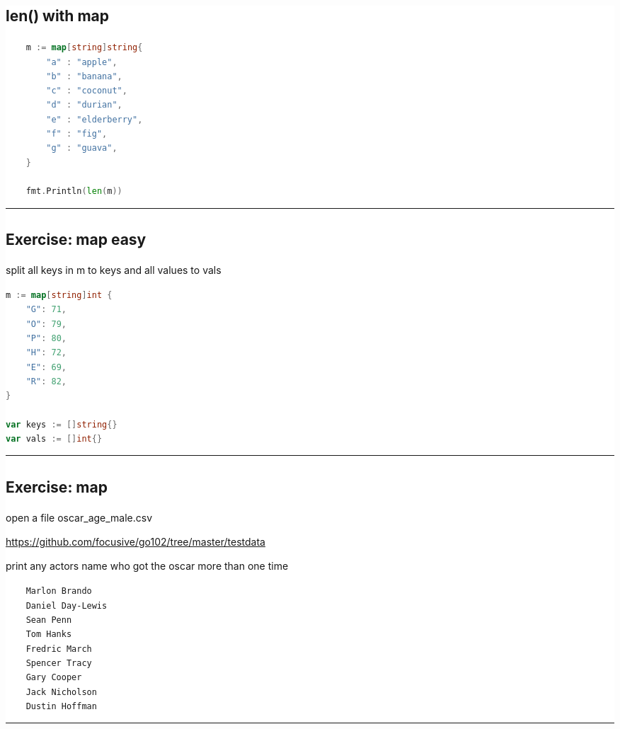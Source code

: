 
## len() with map

```go
    m := map[string]string{
        "a" : "apple",
        "b" : "banana",
        "c" : "coconut",
        "d" : "durian",
        "e" : "elderberry",
        "f" : "fig",
        "g" : "guava",
    }

    fmt.Println(len(m))
```

---

## Exercise: map easy

split all keys in m to keys and all values to vals

```go
m := map[string]int {
    "G": 71,
    "O": 79,
    "P": 80,
    "H": 72,
    "E": 69,
    "R": 82,
}

var keys := []string{}
var vals := []int{}

```

---

## Exercise: map

open a file oscar_age_male.csv

https://github.com/focusive/go102/tree/master/testdata

print any actors name who got the oscar more than one time

```txt
    Marlon Brando
    Daniel Day-Lewis
    Sean Penn
    Tom Hanks
    Fredric March
    Spencer Tracy
    Gary Cooper
    Jack Nicholson
    Dustin Hoffman
```

---